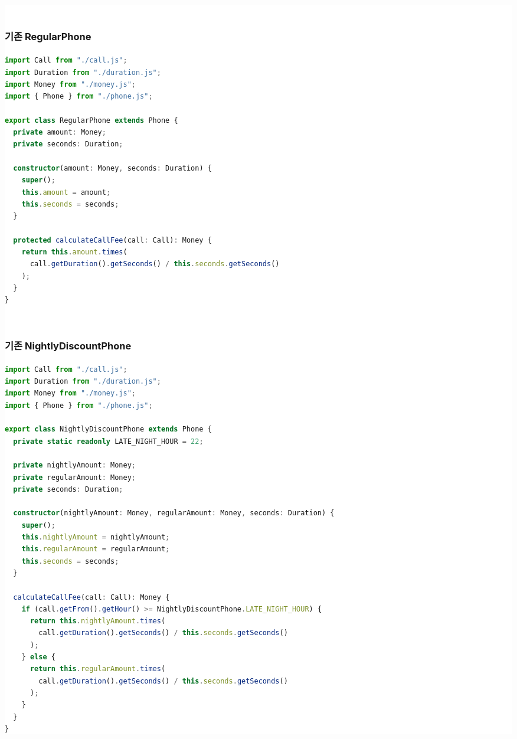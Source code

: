 <br>

### 기존 RegularPhone

```ts
import Call from "./call.js";
import Duration from "./duration.js";
import Money from "./money.js";
import { Phone } from "./phone.js";

export class RegularPhone extends Phone {
  private amount: Money;
  private seconds: Duration;

  constructor(amount: Money, seconds: Duration) {
    super();
    this.amount = amount;
    this.seconds = seconds;
  }

  protected calculateCallFee(call: Call): Money {
    return this.amount.times(
      call.getDuration().getSeconds() / this.seconds.getSeconds()
    );
  }
}
```

<br>

### 기존 NightlyDiscountPhone

```ts
import Call from "./call.js";
import Duration from "./duration.js";
import Money from "./money.js";
import { Phone } from "./phone.js";

export class NightlyDiscountPhone extends Phone {
  private static readonly LATE_NIGHT_HOUR = 22;

  private nightlyAmount: Money;
  private regularAmount: Money;
  private seconds: Duration;

  constructor(nightlyAmount: Money, regularAmount: Money, seconds: Duration) {
    super();
    this.nightlyAmount = nightlyAmount;
    this.regularAmount = regularAmount;
    this.seconds = seconds;
  }

  calculateCallFee(call: Call): Money {
    if (call.getFrom().getHour() >= NightlyDiscountPhone.LATE_NIGHT_HOUR) {
      return this.nightlyAmount.times(
        call.getDuration().getSeconds() / this.seconds.getSeconds()
      );
    } else {
      return this.regularAmount.times(
        call.getDuration().getSeconds() / this.seconds.getSeconds()
      );
    }
  }
}
```
